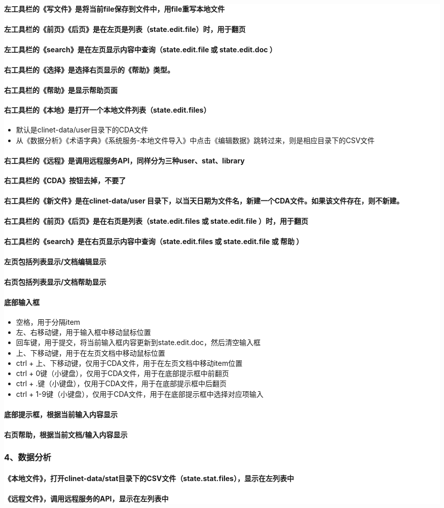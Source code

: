 #### 左工具栏的《写文件》是将当前file保存到文件中，用file重写本地文件

#### 左工具栏的《前页》《后页》是在左页是列表（state.edit.file）时，用于翻页

#### 左工具栏的《search》是在左页显示内容中查询（state.edit.file 或 state.edit.doc ）

#### 右工具栏的《选择》是选择右页显示的《帮助》类型。

#### 右工具栏的《帮助》是显示帮助页面

#### 右工具栏的《本地》是打开一个本地文件列表（state.edit.files）
* 默认是clinet-data/user目录下的CDA文件
* 从《数据分析》《术语字典》《系统服务-本地文件导入》中点击《编辑数据》跳转过来，则是相应目录下的CSV文件

#### 右工具栏的《远程》是调用远程服务API，同样分为三种user、stat、library

#### 右工具栏的《CDA》按钮去掉，不要了

#### 右工具栏的《新文件》是在clinet-data/user 目录下，以当天日期为文件名，新建一个CDA文件。如果该文件存在，则不新建。

#### 右工具栏的《前页》《后页》是在右页是列表（state.edit.files 或 state.edit.file ）时，用于翻页

#### 右工具栏的《search》是在右页显示内容中查询（state.edit.files 或 state.edit.file 或 帮助 ）

#### 左页包括列表显示/文档编辑显示

#### 右页包括列表显示/文档帮助显示

#### 底部输入框
* 空格，用于分隔item
* 左、右移动键，用于输入框中移动鼠标位置
* 回车键，用于提交，将当前输入框内容更新到state.edit.doc，然后清空输入框
* 上、下移动键，用于在左页文档中移动鼠标位置
* ctrl + 上、下移动键，仅用于CDA文件，用于在左页文档中移动item位置
* ctrl + 0键（小键盘），仅用于CDA文件，用于在底部提示框中前翻页
* ctrl + .键（小键盘），仅用于CDA文件，用于在底部提示框中后翻页
* ctrl + 1-9键（小键盘），仅用于CDA文件，用于在底部提示框中选择对应项输入

#### 底部提示框，根据当前输入内容显示

#### 右页帮助，根据当前文档/输入内容显示

### 4、数据分析
#### 《本地文件》，打开clinet-data/stat目录下的CSV文件（state.stat.files），显示在左列表中

#### 《远程文件》，调用远程服务的API，显示在左列表中
